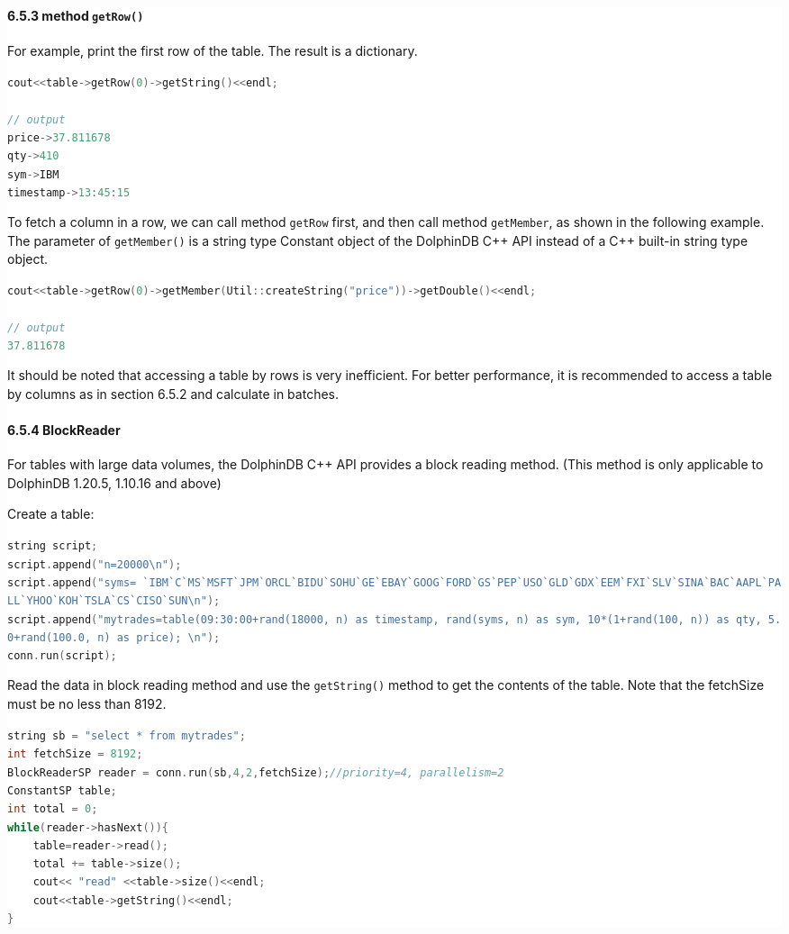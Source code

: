 #### 6.5.3 method `getRow()`

For example, print the first row of the table. The result is a dictionary.
```C++
cout<<table->getRow(0)->getString()<<endl; 

// output
price->37.811678
qty->410
sym->IBM
timestamp->13:45:15
``` 

To fetch a column in a row, we can call method `getRow` first, and then call method `getMember`, as shown in the following example. The parameter of `getMember()` is a string type Constant object of the DolphinDB C++ API instead of a C++ built-in string type object.

```C++
cout<<table->getRow(0)->getMember(Util::createString("price"))->getDouble()<<endl;

// output
37.811678
```

It should be noted that accessing a table by rows is very inefficient. For better performance, it is recommended to access a table by columns as in section 6.5.2 and calculate in batches.

#### 6.5.4 BlockReader

For tables with large data volumes, the DolphinDB C++ API provides a block reading method. (This method is only applicable to DolphinDB 1.20.5, 1.10.16 and above)

Create a table:
```C++
string script; 
script.append("n=20000\n"); 
script.append("syms= `IBM`C`MS`MSFT`JPM`ORCL`BIDU`SOHU`GE`EBAY`GOOG`FORD`GS`PEP`USO`GLD`GDX`EEM`FXI`SLV`SINA`BAC`AAPL`PALL`YHOO`KOH`TSLA`CS`CISO`SUN\n"); 
script.append("mytrades=table(09:30:00+rand(18000, n) as timestamp, rand(syms, n) as sym, 10*(1+rand(100, n)) as qty, 5.0+rand(100.0, n) as price); \n"); 
conn.run(script); 
```

Read the data in block reading method and use the `getString()` method to get the contents of the table. Note that the fetchSize must be no less than 8192.
```C++
string sb = "select * from mytrades";
int fetchSize = 8192;
BlockReaderSP reader = conn.run(sb,4,2,fetchSize);//priority=4, parallelism=2
ConstantSP table;
int total = 0;
while(reader->hasNext()){
    table=reader->read();
    total += table->size();
    cout<< "read" <<table->size()<<endl;
    cout<<table->getString()<<endl; 
}

```
